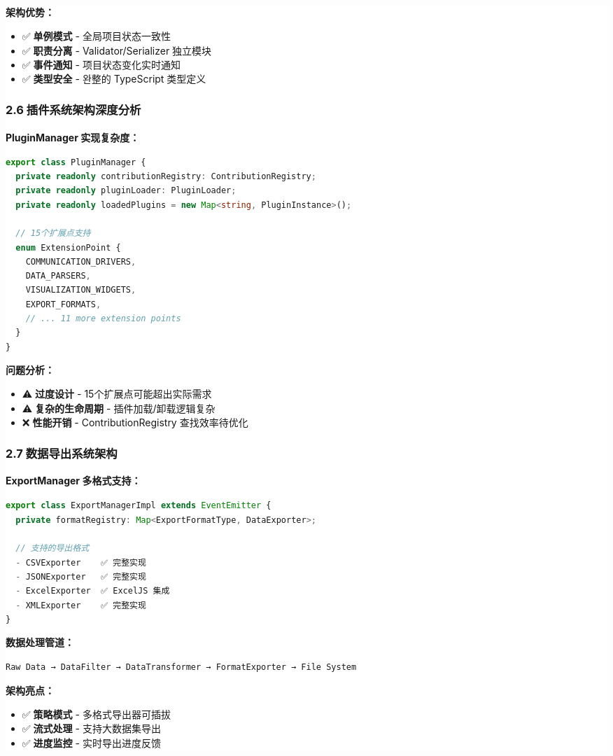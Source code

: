 **架构优势：**
- ✅ **单例模式** - 全局项目状态一致性
- ✅ **职责分离** - Validator/Serializer 独立模块
- ✅ **事件通知** - 项目状态变化实时通知
- ✅ **类型安全** - 완整的 TypeScript 类型定义

### 2.6 插件系统架构深度分析

**PluginManager 实现复杂度：**

```typescript
export class PluginManager {
  private readonly contributionRegistry: ContributionRegistry;
  private readonly pluginLoader: PluginLoader;
  private readonly loadedPlugins = new Map<string, PluginInstance>();
  
  // 15个扩展点支持
  enum ExtensionPoint {
    COMMUNICATION_DRIVERS,
    DATA_PARSERS,
    VISUALIZATION_WIDGETS,
    EXPORT_FORMATS,
    // ... 11 more extension points
  }
}
```

**问题分析：**
- ⚠️ **过度设计** - 15个扩展点可能超出实际需求
- ⚠️ **复杂的生命周期** - 插件加载/卸载逻辑复杂
- ❌ **性能开销** - ContributionRegistry 查找效率待优化

### 2.7 数据导出系统架构

**ExportManager 多格式支持：**

```typescript
export class ExportManagerImpl extends EventEmitter {
  private formatRegistry: Map<ExportFormatType, DataExporter>;
  
  // 支持的导出格式
  - CSVExporter    ✅ 完整实现
  - JSONExporter   ✅ 完整实现  
  - ExcelExporter  ✅ ExcelJS 集成
  - XMLExporter    ✅ 完整实现
}
```

**数据处理管道：**

```
Raw Data → DataFilter → DataTransformer → FormatExporter → File System
```

**架构亮点：**
- ✅ **策略模式** - 多格式导出器可插拔
- ✅ **流式处理** - 支持大数据集导出
- ✅ **进度监控** - 实时导出进度反馈
